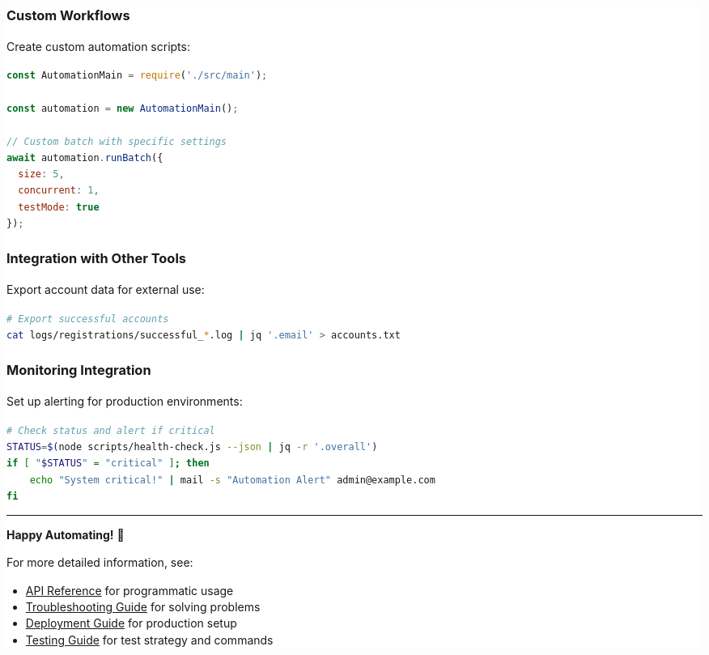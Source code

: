 ### Custom Workflows

Create custom automation scripts:
```javascript
const AutomationMain = require('./src/main');

const automation = new AutomationMain();

// Custom batch with specific settings
await automation.runBatch({
  size: 5,
  concurrent: 1,
  testMode: true
});
```

### Integration with Other Tools

Export account data for external use:
```bash
# Export successful accounts
cat logs/registrations/successful_*.log | jq '.email' > accounts.txt
```

### Monitoring Integration

Set up alerting for production environments:
```bash
# Check status and alert if critical
STATUS=$(node scripts/health-check.js --json | jq -r '.overall')
if [ "$STATUS" = "critical" ]; then
    echo "System critical!" | mail -s "Automation Alert" admin@example.com
fi
```

---

**Happy Automating!** 🚀

For more detailed information, see:
- [API Reference](./API_REFERENCE.md) for programmatic usage
- [Troubleshooting Guide](./TROUBLESHOOTING.md) for solving problems
- [Deployment Guide](./DEPLOYMENT.md) for production setup
- [Testing Guide](../TESTING.md) for test strategy and commands